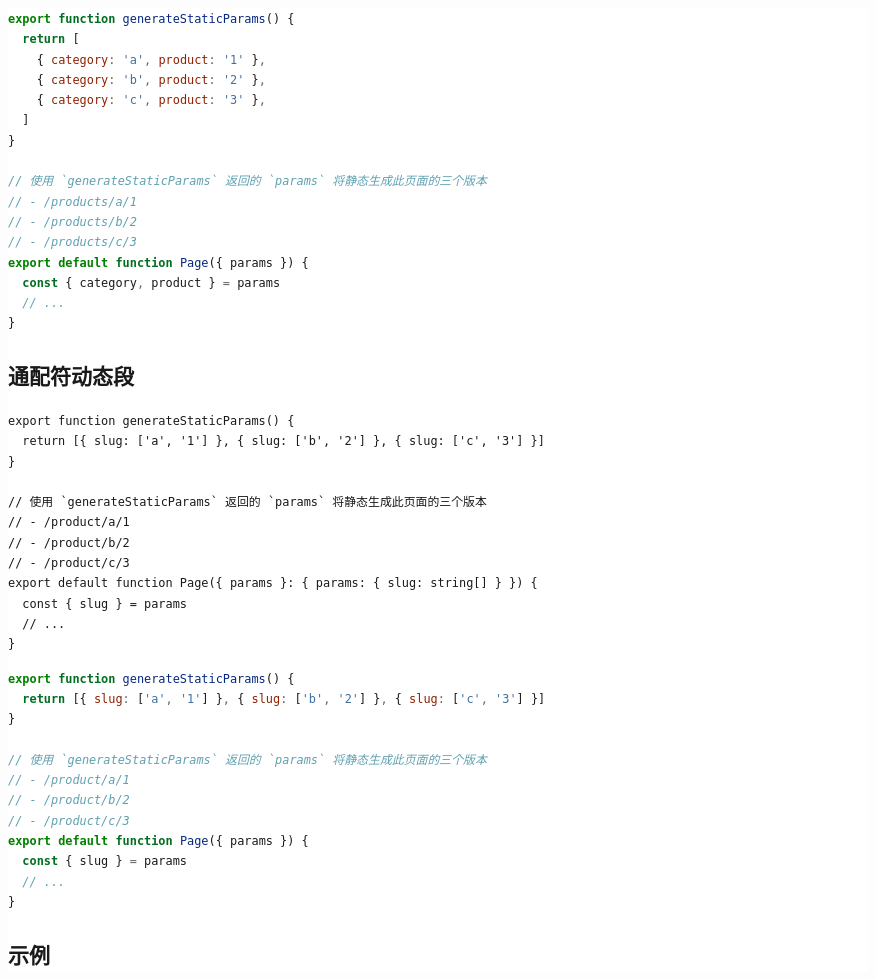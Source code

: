 ```jsx filename="app/products/[category]/[product]/page.js" switcher
export function generateStaticParams() {
  return [
    { category: 'a', product: '1' },
    { category: 'b', product: '2' },
    { category: 'c', product: '3' },
  ]
}

// 使用 `generateStaticParams` 返回的 `params` 将静态生成此页面的三个版本
// - /products/a/1
// - /products/b/2
// - /products/c/3
export default function Page({ params }) {
  const { category, product } = params
  // ...
}
```

## 通配符动态段

```tsx filename="app/product/[...slug]/page.tsx" switcher
export function generateStaticParams() {
  return [{ slug: ['a', '1'] }, { slug: ['b', '2'] }, { slug: ['c', '3'] }]
}

// 使用 `generateStaticParams` 返回的 `params` 将静态生成此页面的三个版本
// - /product/a/1
// - /product/b/2
// - /product/c/3
export default function Page({ params }: { params: { slug: string[] } }) {
  const { slug } = params
  // ...
}
```

```jsx filename="app/product/[...slug]/page.js" switcher
export function generateStaticParams() {
  return [{ slug: ['a', '1'] }, { slug: ['b', '2'] }, { slug: ['c', '3'] }]
}

// 使用 `generateStaticParams` 返回的 `params` 将静态生成此页面的三个版本
// - /product/a/1
// - /product/b/2
// - /product/c/3
export default function Page({ params }) {
  const { slug } = params
  // ...
}
```


## 示例

